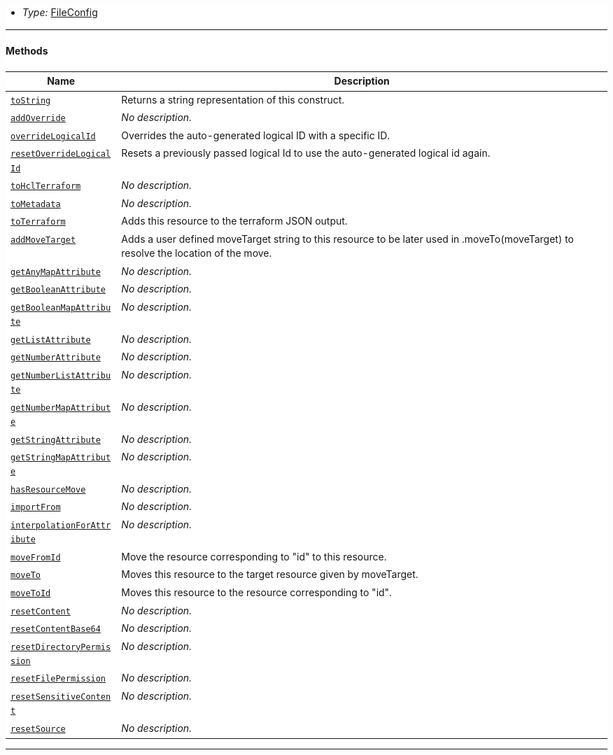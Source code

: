 - *Type:* <a href="#@cdktf/provider-local.file.FileConfig">FileConfig</a>

---

#### Methods <a name="Methods" id="Methods"></a>

| **Name** | **Description** |
| --- | --- |
| <code><a href="#@cdktf/provider-local.file.File.toString">toString</a></code> | Returns a string representation of this construct. |
| <code><a href="#@cdktf/provider-local.file.File.addOverride">addOverride</a></code> | *No description.* |
| <code><a href="#@cdktf/provider-local.file.File.overrideLogicalId">overrideLogicalId</a></code> | Overrides the auto-generated logical ID with a specific ID. |
| <code><a href="#@cdktf/provider-local.file.File.resetOverrideLogicalId">resetOverrideLogicalId</a></code> | Resets a previously passed logical Id to use the auto-generated logical id again. |
| <code><a href="#@cdktf/provider-local.file.File.toHclTerraform">toHclTerraform</a></code> | *No description.* |
| <code><a href="#@cdktf/provider-local.file.File.toMetadata">toMetadata</a></code> | *No description.* |
| <code><a href="#@cdktf/provider-local.file.File.toTerraform">toTerraform</a></code> | Adds this resource to the terraform JSON output. |
| <code><a href="#@cdktf/provider-local.file.File.addMoveTarget">addMoveTarget</a></code> | Adds a user defined moveTarget string to this resource to be later used in .moveTo(moveTarget) to resolve the location of the move. |
| <code><a href="#@cdktf/provider-local.file.File.getAnyMapAttribute">getAnyMapAttribute</a></code> | *No description.* |
| <code><a href="#@cdktf/provider-local.file.File.getBooleanAttribute">getBooleanAttribute</a></code> | *No description.* |
| <code><a href="#@cdktf/provider-local.file.File.getBooleanMapAttribute">getBooleanMapAttribute</a></code> | *No description.* |
| <code><a href="#@cdktf/provider-local.file.File.getListAttribute">getListAttribute</a></code> | *No description.* |
| <code><a href="#@cdktf/provider-local.file.File.getNumberAttribute">getNumberAttribute</a></code> | *No description.* |
| <code><a href="#@cdktf/provider-local.file.File.getNumberListAttribute">getNumberListAttribute</a></code> | *No description.* |
| <code><a href="#@cdktf/provider-local.file.File.getNumberMapAttribute">getNumberMapAttribute</a></code> | *No description.* |
| <code><a href="#@cdktf/provider-local.file.File.getStringAttribute">getStringAttribute</a></code> | *No description.* |
| <code><a href="#@cdktf/provider-local.file.File.getStringMapAttribute">getStringMapAttribute</a></code> | *No description.* |
| <code><a href="#@cdktf/provider-local.file.File.hasResourceMove">hasResourceMove</a></code> | *No description.* |
| <code><a href="#@cdktf/provider-local.file.File.importFrom">importFrom</a></code> | *No description.* |
| <code><a href="#@cdktf/provider-local.file.File.interpolationForAttribute">interpolationForAttribute</a></code> | *No description.* |
| <code><a href="#@cdktf/provider-local.file.File.moveFromId">moveFromId</a></code> | Move the resource corresponding to "id" to this resource. |
| <code><a href="#@cdktf/provider-local.file.File.moveTo">moveTo</a></code> | Moves this resource to the target resource given by moveTarget. |
| <code><a href="#@cdktf/provider-local.file.File.moveToId">moveToId</a></code> | Moves this resource to the resource corresponding to "id". |
| <code><a href="#@cdktf/provider-local.file.File.resetContent">resetContent</a></code> | *No description.* |
| <code><a href="#@cdktf/provider-local.file.File.resetContentBase64">resetContentBase64</a></code> | *No description.* |
| <code><a href="#@cdktf/provider-local.file.File.resetDirectoryPermission">resetDirectoryPermission</a></code> | *No description.* |
| <code><a href="#@cdktf/provider-local.file.File.resetFilePermission">resetFilePermission</a></code> | *No description.* |
| <code><a href="#@cdktf/provider-local.file.File.resetSensitiveContent">resetSensitiveContent</a></code> | *No description.* |
| <code><a href="#@cdktf/provider-local.file.File.resetSource">resetSource</a></code> | *No description.* |

---